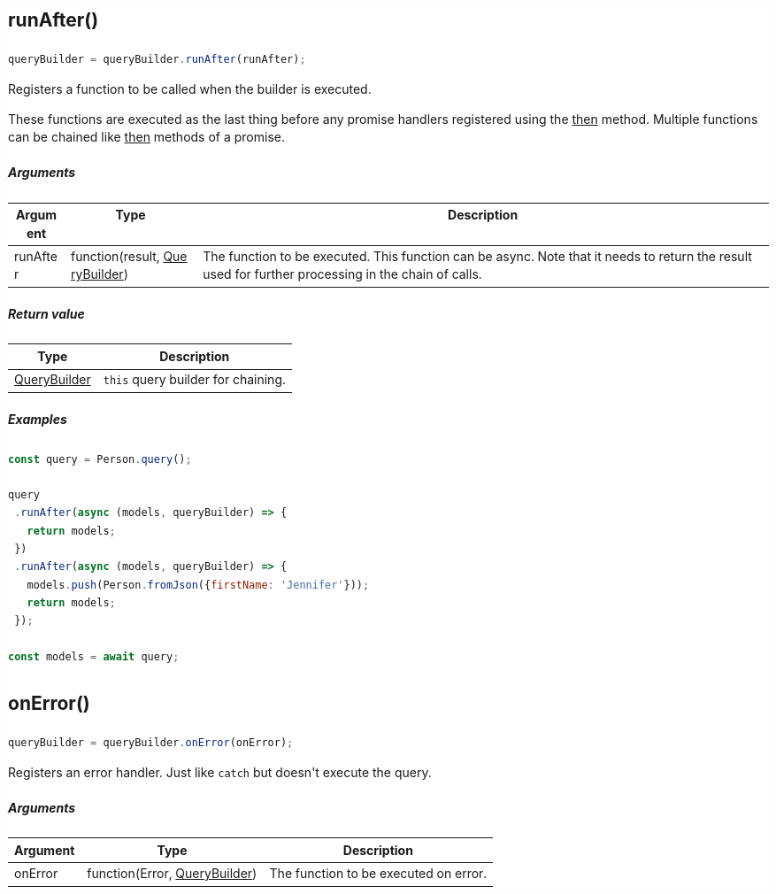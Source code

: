 ## runAfter()

```js
queryBuilder = queryBuilder.runAfter(runAfter);
```

Registers a function to be called when the builder is executed.

These functions are executed as the last thing before any promise handlers registered using the [then](/api/query-builder/other-methods.html#then) method. Multiple functions can be chained like [then](/api/query-builder/other-methods.html#then)  methods of a promise.

##### Arguments

Argument|Type|Description
--------|----|--------------------
runAfter|function(result,&nbsp;[QueryBuilder](/api/query-builder/))|The function to be executed. This function can be async. Note that it needs to return the result used for further processing in the chain of calls.

##### Return value

Type|Description
----|-----------------------------
[QueryBuilder](/api/query-builder/)|`this` query builder for chaining.

##### Examples

```js
const query = Person.query();

query
 .runAfter(async (models, queryBuilder) => {
   return models;
 })
 .runAfter(async (models, queryBuilder) => {
   models.push(Person.fromJson({firstName: 'Jennifer'}));
   return models;
 });

const models = await query;
```

## onError()

```js
queryBuilder = queryBuilder.onError(onError);
```

Registers an error handler. Just like `catch` but doesn't execute the query.

##### Arguments

Argument|Type|Description
--------|----|--------------------
onError|function(Error,&nbsp;[QueryBuilder](/api/query-builder/))|The function to be executed on error.
